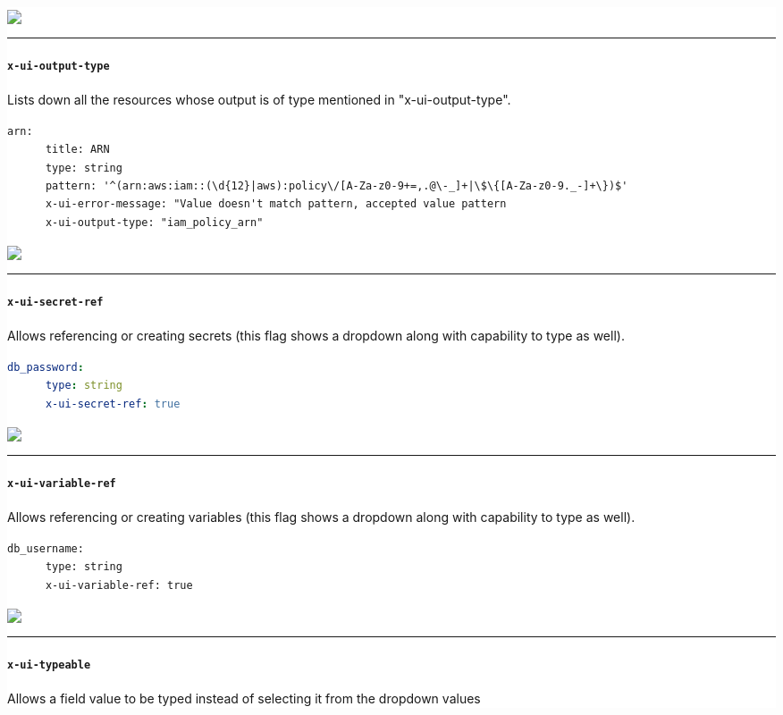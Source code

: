 <Image align="center" src="https://files.readme.io/5d75fcc71231625c29d08ad681e54a718d38183e90eb73baa5bef9cbfbf4beb7-Screenshot_2025-04-11_at_4.59.40_PM.png" />

***

#### `x-ui-output-type`

Lists down all the resources whose output is of type mentioned in "x-ui-output-type".

```
arn:
      title: ARN
      type: string
      pattern: '^(arn:aws:iam::(\d{12}|aws):policy\/[A-Za-z0-9+=,.@\-_]+|\$\{[A-Za-z0-9._-]+\})$'
      x-ui-error-message: "Value doesn't match pattern, accepted value pattern
      x-ui-output-type: "iam_policy_arn"
```

<Image align="center" src="https://files.readme.io/d5c489fe55c854b2b3efb6b0df838d2aa50c6c98096dab27630dc9a6347d48c8-Screenshot_2025-04-11_at_4.29.05_PM.png" />

***

#### `x-ui-secret-ref`

Allows referencing or creating secrets (this flag shows a dropdown along with capability to type as well).

```yaml
db_password:
      type: string
      x-ui-secret-ref: true
```

<Image align="center" src="https://files.readme.io/6d6dbfac73e11cac2ebbf1f5307f575782b5893ed74fd2cee9417ccf5590c4bb-Screenshot_2025-04-11_at_2.37.05_PM.png" />

***

#### `x-ui-variable-ref`

Allows referencing or creating variables (this flag shows a dropdown along with capability to type as well).

```
db_username:
      type: string
      x-ui-variable-ref: true
```

<Image align="center" src="https://files.readme.io/61b8d5a044c0f75d0819d752a1d3c3b65e1b52fde32ee43d667ee0b2cc760bde-Screenshot_2025-04-11_at_2.16.07_PM.png" />

***

#### `x-ui-typeable`

Allows a field value to be typed instead of selecting it from the dropdown values
